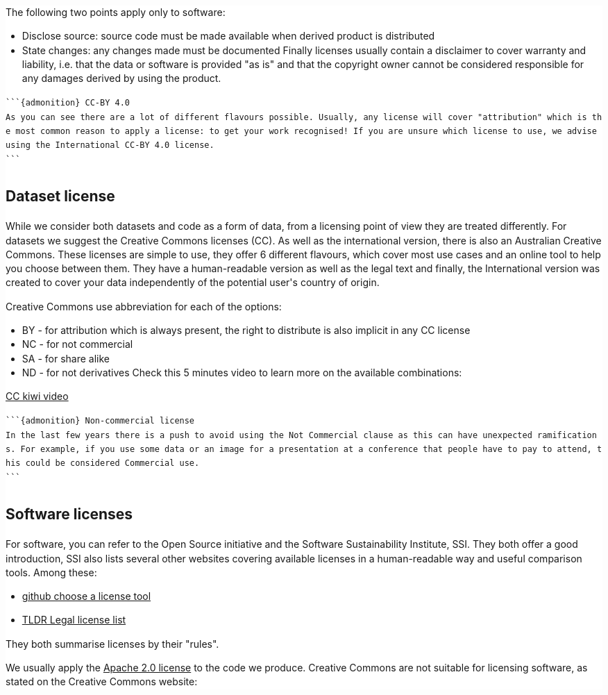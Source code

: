 The following two points apply only to software:

* Disclose source: source code must be made available when derived product is distributed
* State changes: any changes made must be documented
Finally licenses usually contain a disclaimer to cover warranty and liability, i.e. that the data or software is provided "as is" and that the copyright owner cannot be considered responsible for any damages derived by using the product.

````
```{admonition} CC-BY 4.0
As you can see there are a lot of different flavours possible. Usually, any license will cover "attribution" which is the most common reason to apply a license: to get your work recognised! If you are unsure which license to use, we advise using the International CC-BY 4.0 license.
```
````
## Dataset license
While we consider both datasets and code as a form of data, from a licensing point of view they are treated differently. For datasets we suggest the Creative Commons licenses (CC). As well as the international version, there is also an Australian Creative Commons. These licenses are simple to use, they offer 6 different flavours, which cover most use cases and an online tool to help you choose between them. They have a human-readable version as well as the legal text and finally, the International version was created to cover your data independently of the potential user's country of origin.

Creative Commons use abbreviation for each of the options:

* BY - for attribution which is always present, the right to distribute is also implicit in any CC license
* NC - for not commercial
* SA - for share alike
* ND - for not derivatives
Check this 5 minutes video to learn more on the available combinations:

[CC kiwi video](https://creativecommons.org/about/videos/creative-commons-kiwi/)


````
```{admonition} Non-commercial license
In the last few years there is a push to avoid using the Not Commercial clause as this can have unexpected ramifications. For example, if you use some data or an image for a presentation at a conference that people have to pay to attend, this could be considered Commercial use.
```
````

## Software licenses
For software, you can refer to the Open Source initiative and the Software Sustainability Institute, SSI. They both offer a good introduction, SSI also lists several other websites covering available licenses in a human-readable way and useful comparison tools. Among these:

* [github choose a license tool](https://choosealicense.com/licenses/)

* [TLDR Legal license list](https://tldrlegal.com/licenses/browse)

They both summarise licenses by their "rules".

We usually apply the [Apache 2.0 license](https://www.apache.org/licenses/LICENSE-2.0) to the code we produce. Creative Commons are not suitable for licensing software, as stated on the Creative Commons website:
